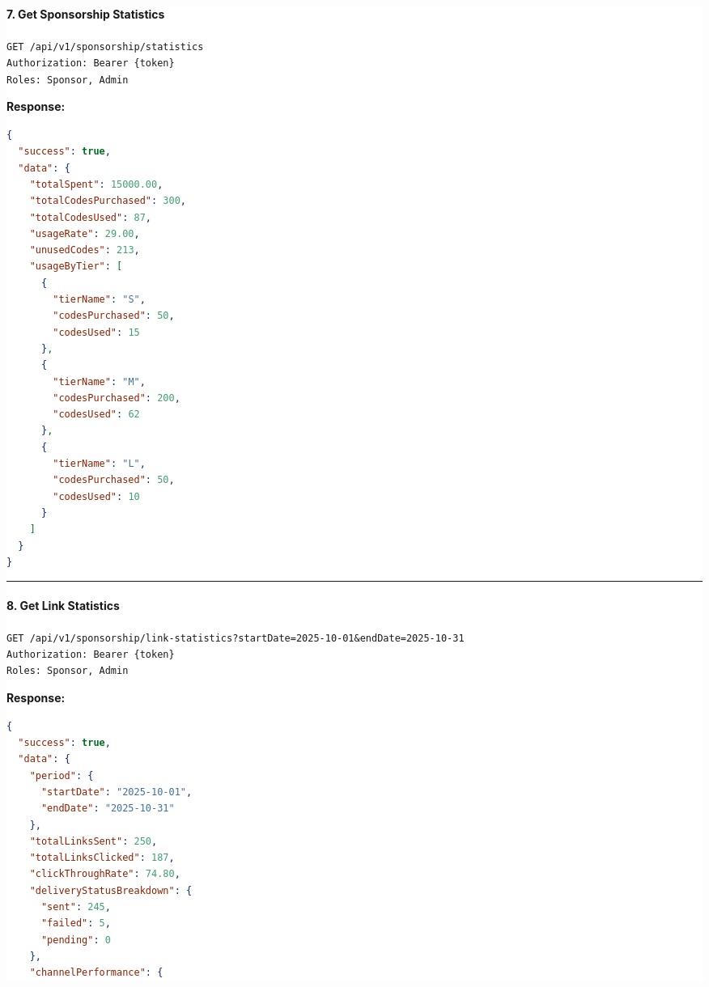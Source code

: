 
#### 7. Get Sponsorship Statistics
```http
GET /api/v1/sponsorship/statistics
Authorization: Bearer {token}
Roles: Sponsor, Admin
```

**Response:**
```json
{
  "success": true,
  "data": {
    "totalSpent": 15000.00,
    "totalCodesPurchased": 300,
    "totalCodesUsed": 87,
    "usageRate": 29.00,
    "unusedCodes": 213,
    "usageByTier": [
      {
        "tierName": "S",
        "codesPurchased": 50,
        "codesUsed": 15
      },
      {
        "tierName": "M",
        "codesPurchased": 200,
        "codesUsed": 62
      },
      {
        "tierName": "L",
        "codesPurchased": 50,
        "codesUsed": 10
      }
    ]
  }
}
```

---

#### 8. Get Link Statistics
```http
GET /api/v1/sponsorship/link-statistics?startDate=2025-10-01&endDate=2025-10-31
Authorization: Bearer {token}
Roles: Sponsor, Admin
```

**Response:**
```json
{
  "success": true,
  "data": {
    "period": {
      "startDate": "2025-10-01",
      "endDate": "2025-10-31"
    },
    "totalLinksSent": 250,
    "totalLinksClicked": 187,
    "clickThroughRate": 74.80,
    "deliveryStatusBreakdown": {
      "sent": 245,
      "failed": 5,
      "pending": 0
    },
    "channelPerformance": {
```